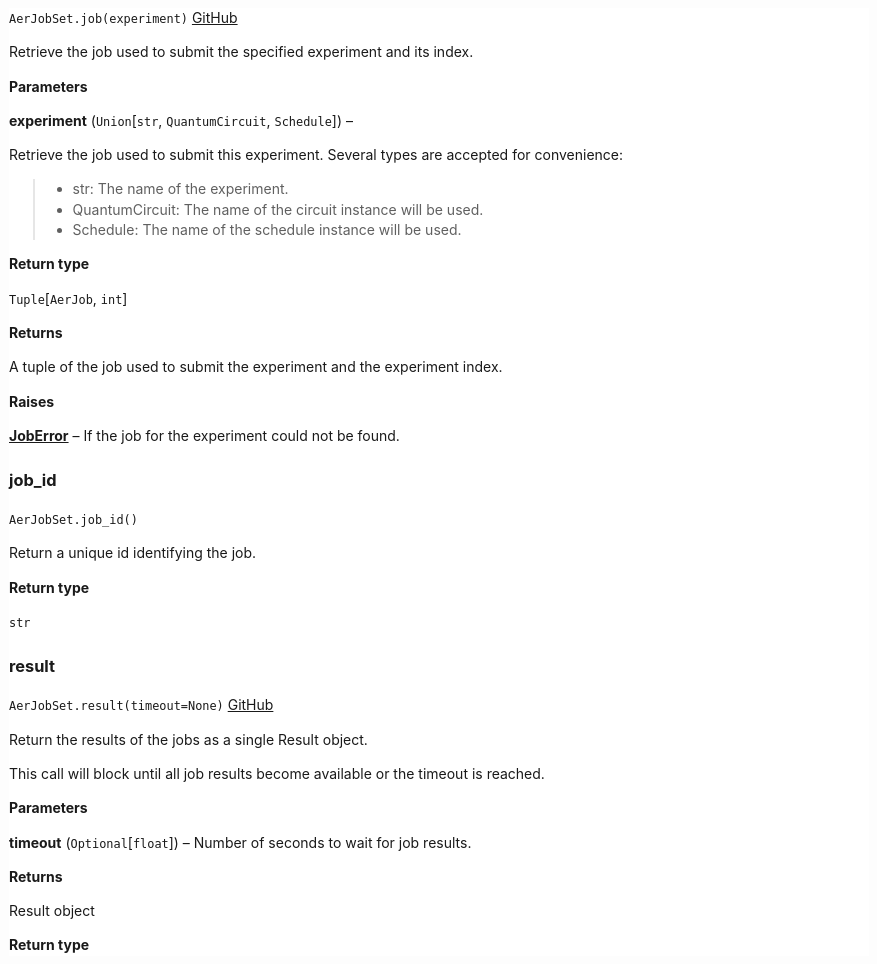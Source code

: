 <span id="qiskit.providers.aer.jobs.AerJobSet.job" />

`AerJobSet.job(experiment)` [GitHub](https://github.com/qiskit/qiskit-aer/tree/stable/0.9/qiskit/providers/aer/jobs/aerjobset.py "view source code")

Retrieve the job used to submit the specified experiment and its index.

**Parameters**

**experiment** (`Union`\[`str`, `QuantumCircuit`, `Schedule`]) –

Retrieve the job used to submit this experiment. Several types are accepted for convenience:

> *   str: The name of the experiment.
> *   QuantumCircuit: The name of the circuit instance will be used.
> *   Schedule: The name of the schedule instance will be used.

**Return type**

`Tuple`\[`AerJob`, `int`]

**Returns**

A tuple of the job used to submit the experiment and the experiment index.

**Raises**

[**JobError**](qiskit.providers.JobError "qiskit.providers.JobError") – If the job for the experiment could not be found.

### job\_id

<span id="qiskit.providers.aer.jobs.AerJobSet.job_id" />

`AerJobSet.job_id()`

Return a unique id identifying the job.

**Return type**

`str`

### result

<span id="qiskit.providers.aer.jobs.AerJobSet.result" />

`AerJobSet.result(timeout=None)` [GitHub](https://github.com/qiskit/qiskit-aer/tree/stable/0.9/qiskit/providers/aer/jobs/aerjobset.py "view source code")

Return the results of the jobs as a single Result object.

This call will block until all job results become available or the timeout is reached.

**Parameters**

**timeout** (`Optional`\[`float`]) – Number of seconds to wait for job results.

**Returns**

Result object

**Return type**
